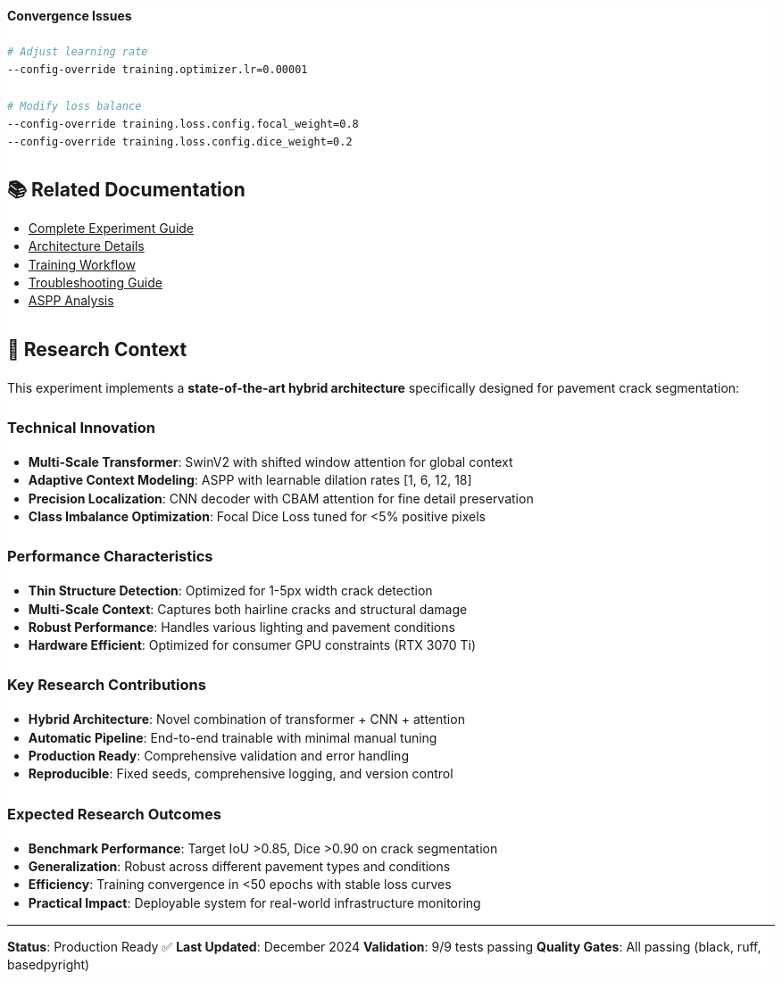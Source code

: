 #### Convergence Issues

```bash
# Adjust learning rate
--config-override training.optimizer.lr=0.00001

# Modify loss balance
--config-override training.loss.config.focal_weight=0.8
--config-override training.loss.config.dice_weight=0.2
```

## 📚 Related Documentation

- [Complete Experiment Guide](../../../docs/guides/experiments/README_swinv2_hybrid.md)
- [Architecture Details](../../../docs/guides/architecture/)
- [Training Workflow](../../../docs/guides/workflows/)
- [Troubleshooting Guide](../../../docs/guides/troubleshooting/)
- [ASPP Analysis](../../../docs/reports/analysis/aspp_analysis.md)

## 🔬 Research Context

This experiment implements a **state-of-the-art hybrid architecture** specifically designed for
pavement crack segmentation:

### Technical Innovation

- **Multi-Scale Transformer**: SwinV2 with shifted window attention for global context
- **Adaptive Context Modeling**: ASPP with learnable dilation rates [1, 6, 12, 18]
- **Precision Localization**: CNN decoder with CBAM attention for fine detail preservation
- **Class Imbalance Optimization**: Focal Dice Loss tuned for <5% positive pixels

### Performance Characteristics

- **Thin Structure Detection**: Optimized for 1-5px width crack detection
- **Multi-Scale Context**: Captures both hairline cracks and structural damage
- **Robust Performance**: Handles various lighting and pavement conditions
- **Hardware Efficient**: Optimized for consumer GPU constraints (RTX 3070 Ti)

### Key Research Contributions

- **Hybrid Architecture**: Novel combination of transformer + CNN + attention
- **Automatic Pipeline**: End-to-end trainable with minimal manual tuning
- **Production Ready**: Comprehensive validation and error handling
- **Reproducible**: Fixed seeds, comprehensive logging, and version control

### Expected Research Outcomes

- **Benchmark Performance**: Target IoU >0.85, Dice >0.90 on crack segmentation
- **Generalization**: Robust across different pavement types and conditions
- **Efficiency**: Training convergence in <50 epochs with stable loss curves
- **Practical Impact**: Deployable system for real-world infrastructure monitoring

---

**Status**: Production Ready ✅
**Last Updated**: December 2024
**Validation**: 9/9 tests passing
**Quality Gates**: All passing (black, ruff, basedpyright)
